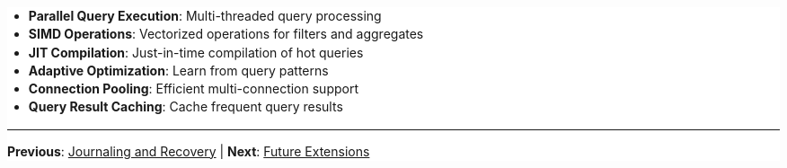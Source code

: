- **Parallel Query Execution**: Multi-threaded query processing
- **SIMD Operations**: Vectorized operations for filters and aggregates
- **JIT Compilation**: Just-in-time compilation of hot queries
- **Adaptive Optimization**: Learn from query patterns
- **Connection Pooling**: Efficient multi-connection support
- **Query Result Caching**: Cache frequent query results

---

**Previous**: [Journaling and Recovery](05_Journaling_and_Recovery.md) | **Next**: [Future Extensions](07_Future_Extensions.md)
